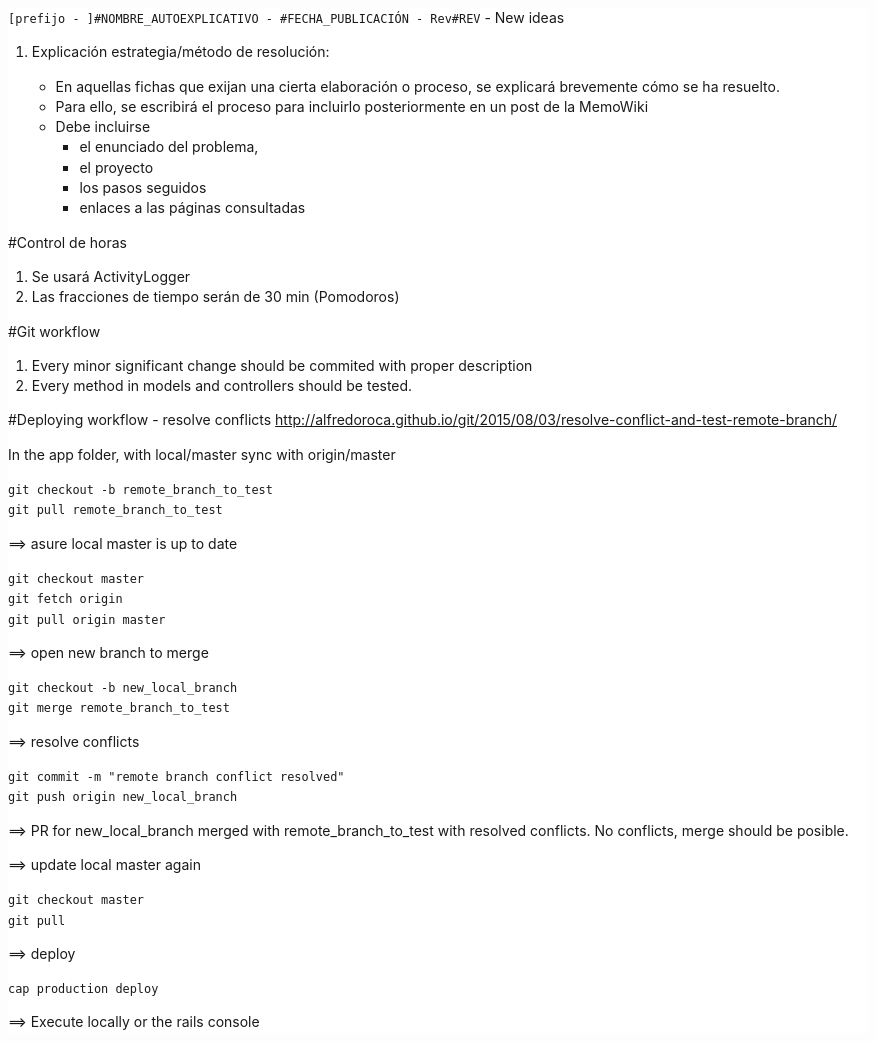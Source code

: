 ```[prefijo - ]#NOMBRE_AUTOEXPLICATIVO - #FECHA_PUBLICACIÓN - Rev#REV```
    - New ideas


1. Explicación estrategia/método de resolución:

    - En aquellas fichas que exijan una cierta elaboración o proceso, se explicará brevemente cómo se ha resuelto.
    - Para ello, se escribirá el proceso para incluirlo posteriormente en un post de la MemoWiki
    - Debe incluirse
        - el enunciado del problema,
        - el proyecto
        - los pasos seguidos
        - enlaces a las páginas consultadas


#Control de horas

1. Se usará ActivityLogger
1. Las fracciones de tiempo serán de 30 min (Pomodoros)


#Git workflow
1. Every minor significant change should be commited with proper description
1. Every method in models and controllers should be tested.

#Deploying workflow - resolve conflicts
http://alfredoroca.github.io/git/2015/08/03/resolve-conflict-and-test-remote-branch/

In the app folder, with local/master sync with origin/master

    git checkout -b remote_branch_to_test
    git pull remote_branch_to_test

==> asure local master is up to date

    git checkout master
    git fetch origin
    git pull origin master

==> open new branch to merge

    git checkout -b new_local_branch
    git merge remote_branch_to_test

==> resolve conflicts

    git commit -m "remote branch conflict resolved"
    git push origin new_local_branch

==> PR for new_local_branch merged with remote_branch_to_test with resolved conflicts. No conflicts, merge should be posible.

==> update local master again

    git checkout master
    git pull

==> deploy

    cap production deploy

==> Execute locally or the rails console

```